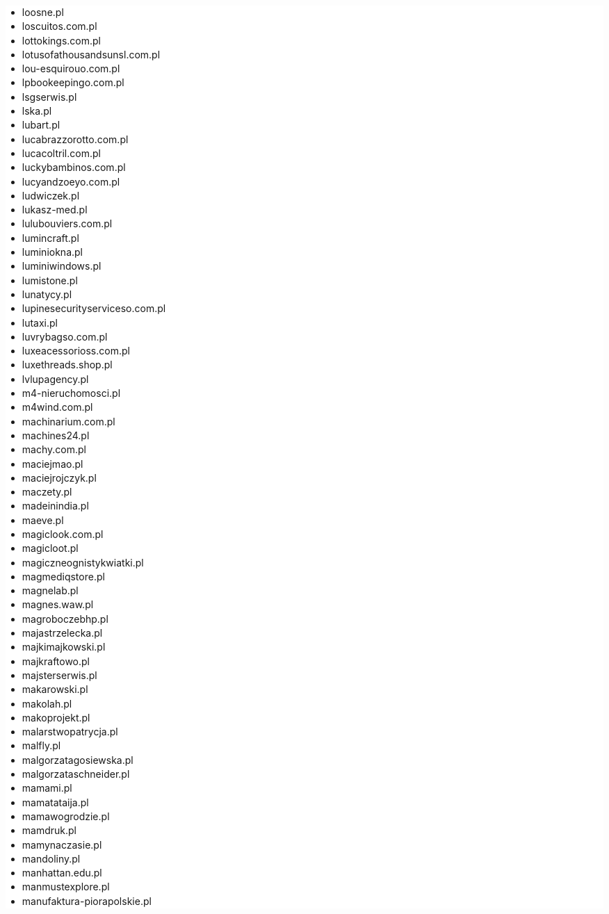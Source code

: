 - loosne.pl
- loscuitos.com.pl
- lottokings.com.pl
- lotusofathousandsunsl.com.pl
- lou-esquirouo.com.pl
- lpbookeepingo.com.pl
- lsgserwis.pl
- lska.pl
- lubart.pl
- lucabrazzorotto.com.pl
- lucacoltril.com.pl
- luckybambinos.com.pl
- lucyandzoeyo.com.pl
- ludwiczek.pl
- lukasz-med.pl
- lulubouviers.com.pl
- lumincraft.pl
- luminiokna.pl
- luminiwindows.pl
- lumistone.pl
- lunatycy.pl
- lupinesecurityserviceso.com.pl
- lutaxi.pl
- luvrybagso.com.pl
- luxeacessorioss.com.pl
- luxethreads.shop.pl
- lvlupagency.pl
- m4-nieruchomosci.pl
- m4wind.com.pl
- machinarium.com.pl
- machines24.pl
- machy.com.pl
- maciejmao.pl
- maciejrojczyk.pl
- maczety.pl
- madeinindia.pl
- maeve.pl
- magiclook.com.pl
- magicloot.pl
- magiczneognistykwiatki.pl
- magmediqstore.pl
- magnelab.pl
- magnes.waw.pl
- magroboczebhp.pl
- majastrzelecka.pl
- majkimajkowski.pl
- majkraftowo.pl
- majsterserwis.pl
- makarowski.pl
- makolah.pl
- makoprojekt.pl
- malarstwopatrycja.pl
- malfly.pl
- malgorzatagosiewska.pl
- malgorzataschneider.pl
- mamami.pl
- mamatataija.pl
- mamawogrodzie.pl
- mamdruk.pl
- mamynaczasie.pl
- mandoliny.pl
- manhattan.edu.pl
- manmustexplore.pl
- manufaktura-piorapolskie.pl